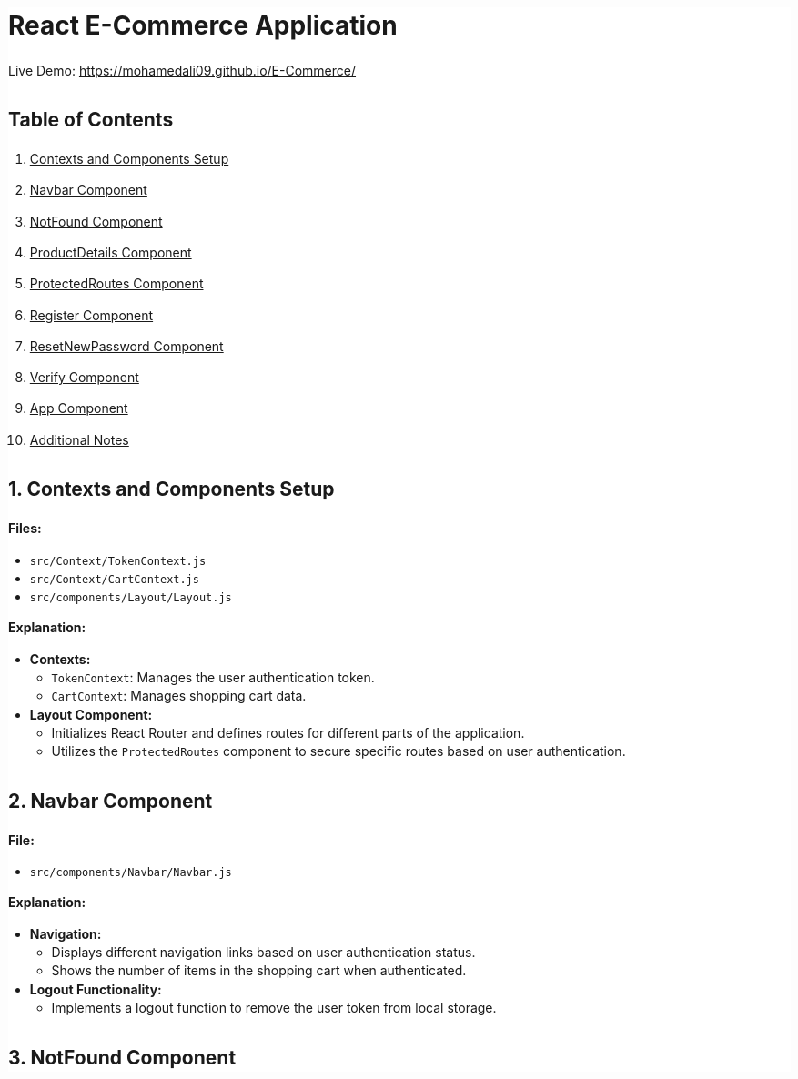 # React E-Commerce Application

Live Demo:
   https://mohamedali09.github.io/E-Commerce/
## Table of Contents

1. [Contexts and Components Setup](#contexts-and-components-setup)
2. [Navbar Component](#navbar-component)
3. [NotFound Component](#notfound-component)
4. [ProductDetails Component](#productdetails-component)
  
5. [ProtectedRoutes Component](#protectedroutes-component)
    
6. [Register Component](#register-component)
 
7. [ResetNewPassword Component](#resetnewpassword-component)
 
8. [Verify Component](#verify-component)
  
9. [App Component](#app-component)
 
10. [Additional Notes](#additional-notes)

## 1. Contexts and Components Setup

**Files:**
- `src/Context/TokenContext.js`
- `src/Context/CartContext.js`
- `src/components/Layout/Layout.js`

**Explanation:**
- **Contexts:**
  - `TokenContext`: Manages the user authentication token.
  - `CartContext`: Manages shopping cart data.
- **Layout Component:**
  - Initializes React Router and defines routes for different parts of the application.
  - Utilizes the `ProtectedRoutes` component to secure specific routes based on user authentication.

## 2. Navbar Component

**File:**
- `src/components/Navbar/Navbar.js`

**Explanation:**
- **Navigation:**
  - Displays different navigation links based on user authentication status.
  - Shows the number of items in the shopping cart when authenticated.
- **Logout Functionality:**
  - Implements a logout function to remove the user token from local storage.

## 3. NotFound Component

